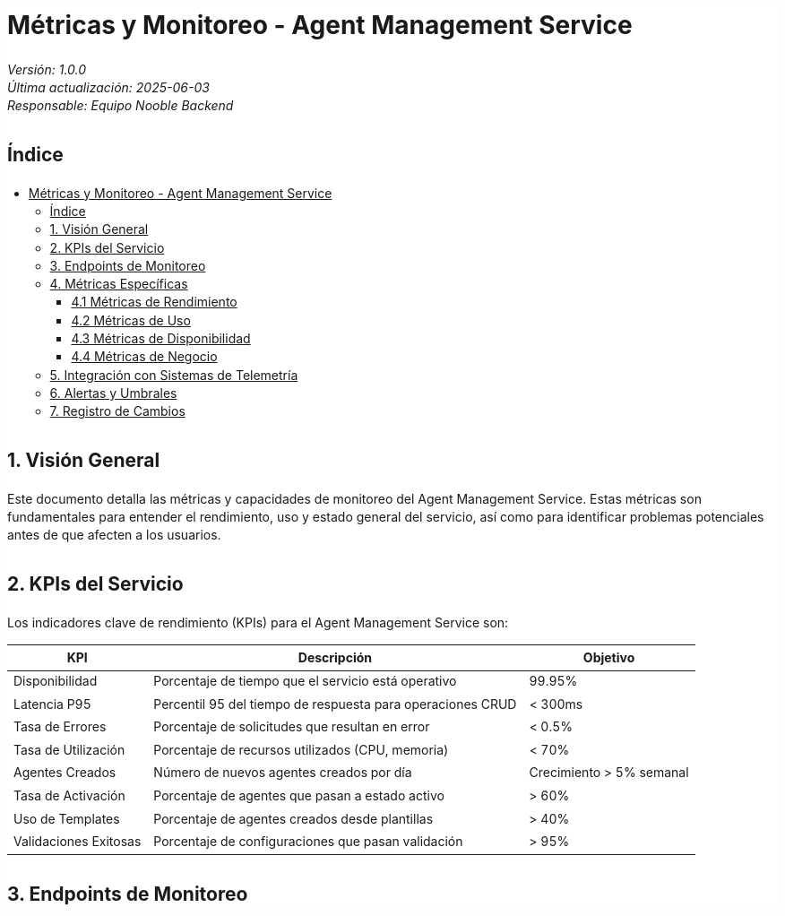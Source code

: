 # Métricas y Monitoreo - Agent Management Service

*Versión: 1.0.0*  
*Última actualización: 2025-06-03*  
*Responsable: Equipo Nooble Backend*

## Índice
- [Métricas y Monitoreo - Agent Management Service](#métricas-y-monitoreo---agent-management-service)
  - [Índice](#índice)
  - [1. Visión General](#1-visión-general)
  - [2. KPIs del Servicio](#2-kpis-del-servicio)
  - [3. Endpoints de Monitoreo](#3-endpoints-de-monitoreo)
  - [4. Métricas Específicas](#4-métricas-específicas)
    - [4.1 Métricas de Rendimiento](#41-métricas-de-rendimiento)
    - [4.2 Métricas de Uso](#42-métricas-de-uso)
    - [4.3 Métricas de Disponibilidad](#43-métricas-de-disponibilidad)
    - [4.4 Métricas de Negocio](#44-métricas-de-negocio)
  - [5. Integración con Sistemas de Telemetría](#5-integración-con-sistemas-de-telemetría)
  - [6. Alertas y Umbrales](#6-alertas-y-umbrales)
  - [7. Registro de Cambios](#7-registro-de-cambios)

## 1. Visión General

Este documento detalla las métricas y capacidades de monitoreo del Agent Management Service. Estas métricas son fundamentales para entender el rendimiento, uso y estado general del servicio, así como para identificar problemas potenciales antes de que afecten a los usuarios.

## 2. KPIs del Servicio

Los indicadores clave de rendimiento (KPIs) para el Agent Management Service son:

| KPI | Descripción | Objetivo | 
|-----|-------------|----------|
| Disponibilidad | Porcentaje de tiempo que el servicio está operativo | 99.95% |
| Latencia P95 | Percentil 95 del tiempo de respuesta para operaciones CRUD | < 300ms |
| Tasa de Errores | Porcentaje de solicitudes que resultan en error | < 0.5% |
| Tasa de Utilización | Porcentaje de recursos utilizados (CPU, memoria) | < 70% |
| Agentes Creados | Número de nuevos agentes creados por día | Crecimiento > 5% semanal |
| Tasa de Activación | Porcentaje de agentes que pasan a estado activo | > 60% |
| Uso de Templates | Porcentaje de agentes creados desde plantillas | > 40% |
| Validaciones Exitosas | Porcentaje de configuraciones que pasan validación | > 95% |

## 3. Endpoints de Monitoreo
